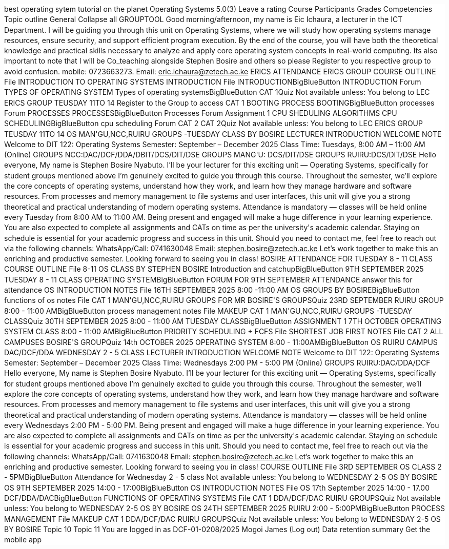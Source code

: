 best operating sytem tutorial on the planet Operating Systems 5.0(3) Leave a rating Course Participants Grades Competencies Topic outline General Collapse all GROUPTOOL Good morning/afternoon, my name is Eic Ichaura, a lecturer in the ICT Department. I will be guiding you through this unit on Operating Systems, where we will study how operating systems manage resources, ensure security, and support efficient program execution. By the end of the course, you will have both the theoretical knowledge and practical skills necessary to analyze and apply core operating system concepts in real-world computing. Its also important to note that I will be Co_teaching alongside Stephen Bosire and others so please Register to you respective group to avoid confusion. mobile: 0723663273. Email: eric.ichaura@zetech.ac.ke ERICS ATTENDANCE ERICS GROUP COURSE OUTLINE File INTRODUCTION TO OPERATING SYSTEMS INTRODUCTION File INTRODUCTIONBigBlueButton INTRODUCTION Forum TYPES OF OPERATING SYSTEM Types of operating systemsBigBlueButton CAT 1Quiz Not available unless: You belong to LEC ERICS GROUP TEUSDAY 11TO 14 Register to the Group to access CAT 1 BOOTING PROCESS BOOTINGBigBlueButton processes Forum PROCESSES PROCESSESBigBlueButton Processes Forum Assignment 1 CPU SHEDULING ALGORITHMS CPU SCHEDULINGBigBlueButton cpu scheduling Forum CAT 2 CAT 2Quiz Not available unless: You belong to LEC ERICS GROUP TEUSDAY 11TO 14 OS MAN'GU,NCC,RUIRU GROUPS -TUESDAY CLASS BY BOSIRE LECTURER INTRODUCTION WELCOME NOTE Welcome to DIT 122: Operating Systems Semester: September – December 2025 Class Time: Tuesdays, 8:00 AM – 11:00 AM (Online) GROUPS NCC:DAC/DCF/DDA/DBIT/DCS/DIT/DSE GROUPS MANG'U: DCS/DIT/DSE GROUPS RUIRU:DCS/DIT/DSE Hello everyone, My name is Stephen Bosire Nyabuto. I’ll be your lecturer for this exciting unit — Operating Systems, specifically for student groups mentioned above I’m genuinely excited to guide you through this course. Throughout the semester, we’ll explore the core concepts of operating systems, understand how they work, and learn how they manage hardware and software resources. From processes and memory management to file systems and user interfaces, this unit will give you a strong theoretical and practical understanding of modern operating systems. Attendance is mandatory — classes will be held online every Tuesday from 8:00 AM to 11:00 AM. Being present and engaged will make a huge difference in your learning experience. You are also expected to complete all assignments and CATs on time as per the university's academic calendar. Staying on schedule is essential for your academic progress and success in this unit. Should you need to contact me, feel free to reach out via the following channels: WhatsApp/Call: 0741630048 Email: stephen.bosire@zetech.ac.ke Let’s work together to make this an enriching and productive semester. Looking forward to seeing you in class! BOSIRE ATTENDANCE FOR TUESDAY 8 - 11 CLASS COURSE OUTLINE File 8-11 OS CLASS BY STEPHEN BOSIRE Introduction and catchupBigBlueButton 9TH SEPTEMBER 2025 TUESDAY 8 - 11 CLASS OPERATING SYSTEMBigBlueButton FORUM FOR 9TH SEPTEMBER ATTENDANCE answer this for attendance OS INTRODUCTION NOTES File 16TH SEPTEMBER 2025 8:00 -11:00 AM OS GROUPS BY BOSIREBigBlueButton functions of os notes File CAT 1 MAN'GU,NCC,RUIRU GROUPS FOR MR BOSIRE'S GROUPSQuiz 23RD SEPTEMBER RUIRU GROUP 8:00 - 11:00 AMBigBlueButton process management notes File MAKEUP CAT 1 MAN'GU,NCC,RUIRU GROUPS -TUESDAY CLASSQuiz 30TH SEPTEMBER 2025 8:00 - 11:00 AM TUESDAY CLASSBigBlueButton ASSIGNMENT 1 7TH OCTOBER OPERATING SYSTEM CLASS 8:00 - 11:00 AMBigBlueButton PRIORITY SCHEDULING + FCFS File SHORTEST JOB FIRST NOTES File CAT 2 ALL CAMPUSES BOSIRE'S GROUPQuiz 14th OCTOBER 2025 OPERATING SYSTEM 8:00 - 11:00AMBigBlueButton OS RUIRU CAMPUS DAC/DCF/DDA WEDNESDAY 2 - 5 CLASS LECTURER INTRODUCTION WELCOME NOTE Welcome to DIT 122: Operating Systems Semester: September – December 2025 Class Time: Wednesdays 2:00 PM - 5:00 PM (Online) GROUPS RUIRU:DAC/DDA/DCF Hello everyone, My name is Stephen Bosire Nyabuto. I’ll be your lecturer for this exciting unit — Operating Systems, specifically for student groups mentioned above I’m genuinely excited to guide you through this course. Throughout the semester, we’ll explore the core concepts of operating systems, understand how they work, and learn how they manage hardware and software resources. From processes and memory management to file systems and user interfaces, this unit will give you a strong theoretical and practical understanding of modern operating systems. Attendance is mandatory — classes will be held online every Wednesdays 2:00 PM - 5:00 PM. Being present and engaged will make a huge difference in your learning experience. You are also expected to complete all assignments and CATs on time as per the university's academic calendar. Staying on schedule is essential for your academic progress and success in this unit. Should you need to contact me, feel free to reach out via the following channels: WhatsApp/Call: 0741630048 Email: stephen.bosire@zetech.ac.ke Let’s work together to make this an enriching and productive semester. Looking forward to seeing you in class! COURSE OUTLINE File 3RD SEPTEMBER OS CLASS 2 - 5PMBigBlueButton Attendance for Wednesday 2 - 5 class Not available unless: You belong to WEDNESDAY 2-5 OS BY BOSIRE OS 9TH SEPTEMBER 2025 14:00 - 17:00BigBlueButton OS INTRODUCTION NOTES File OS 17th September 2025 14:00 - 17.00 DCF/DDA/DACBigBlueButton FUNCTIONS OF OPERATING SYSTEMS File CAT 1 DDA/DCF/DAC RUIRU GROUPSQuiz Not available unless: You belong to WEDNESDAY 2-5 OS BY BOSIRE OS 24TH SEPTEMBER 2025 RUIRU 2:00 - 5:00PMBigBlueButton PROCESS MANAGEMENT File MAKEUP CAT 1 DDA/DCF/DAC RUIRU GROUPSQuiz Not available unless: You belong to WEDNESDAY 2-5 OS BY BOSIRE Topic 10 Topic 11 You are logged in as DCF-01-0208/2025 Mogoi James (Log out) Data retention summary Get the mobile app
